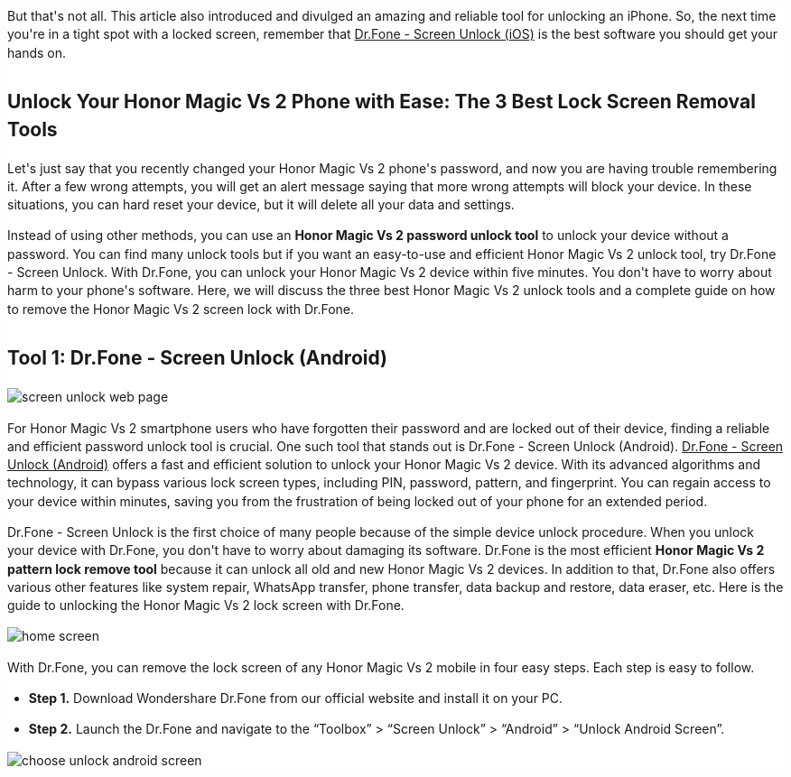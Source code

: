 But that's not all. This article also introduced and divulged an amazing and reliable tool for unlocking an iPhone. So, the next time you're in a tight spot with a locked screen, remember that [Dr.Fone - Screen Unlock (iOS)](https://tools.techidaily.com/wondershare/drfone/iphone-unlock/) is the best software you should get your hands on.



## Unlock Your Honor Magic Vs 2  Phone with Ease: The 3 Best Lock Screen Removal Tools

Let's just say that you recently changed your Honor Magic Vs 2  phone's password, and now you are having trouble remembering it. After a few wrong attempts, you will get an alert message saying that more wrong attempts will block your device. In these situations, you can hard reset your device, but it will delete all your data and settings.

Instead of using other methods, you can use an **Honor Magic Vs 2  password unlock tool** to unlock your device without a password. You can find many unlock tools but if you want an easy-to-use and efficient Honor Magic Vs 2  unlock tool, try Dr.Fone - Screen Unlock. With Dr.Fone, you can unlock your Honor Magic Vs 2  device within five minutes. You don't have to worry about harm to your phone's software. Here, we will discuss the three best Honor Magic Vs 2  unlock tools and a complete guide on how to remove the Honor Magic Vs 2  screen lock with Dr.Fone.

## Tool 1: Dr.Fone - Screen Unlock (Android)

![screen unlock web page](https://images.wondershare.com/drfone/product-2021/screen/drfone-android-unlock-1.png)

For Honor Magic Vs 2  smartphone users who have forgotten their password and are locked out of their device, finding a reliable and efficient password unlock tool is crucial. One such tool that stands out is Dr.Fone - Screen Unlock (Android). [Dr.Fone - Screen Unlock (Android)](https://tools.techidaily.com/wondershare-dr-fone-unlock-android-screen/) offers a fast and efficient solution to unlock your Honor Magic Vs 2  device. With its advanced algorithms and technology, it can bypass various lock screen types, including PIN, password, pattern, and fingerprint. You can regain access to your device within minutes, saving you from the frustration of being locked out of your phone for an extended period.

Dr.Fone - Screen Unlock is the first choice of many people because of the simple device unlock procedure. When you unlock your device with Dr.Fone, you don't have to worry about damaging its software. Dr.Fone is the most efficient **Honor Magic Vs 2  pattern lock remove tool** because it can unlock all old and new Honor Magic Vs 2  devices. In addition to that, Dr.Fone also offers various other features like system repair, WhatsApp transfer, phone transfer, data backup and restore, data eraser, etc. Here is the guide to unlocking the Honor Magic Vs 2  lock screen with Dr.Fone.

![home screen](https://images.wondershare.com/drfone/guide/drfone-home.png)

With Dr.Fone, you can remove the lock screen of any Honor Magic Vs 2  mobile in four easy steps. Each step is easy to follow.

- **Step 1.** Download Wondershare Dr.Fone from our official website and install it on your PC.

- **Step 2.** Launch the Dr.Fone and navigate to the “Toolbox” > “Screen Unlock” > “Android” > “Unlock Android Screen”.

![choose unlock android screen](https://images.wondershare.com/drfone/guide/android-screen-unlock-3.png)
